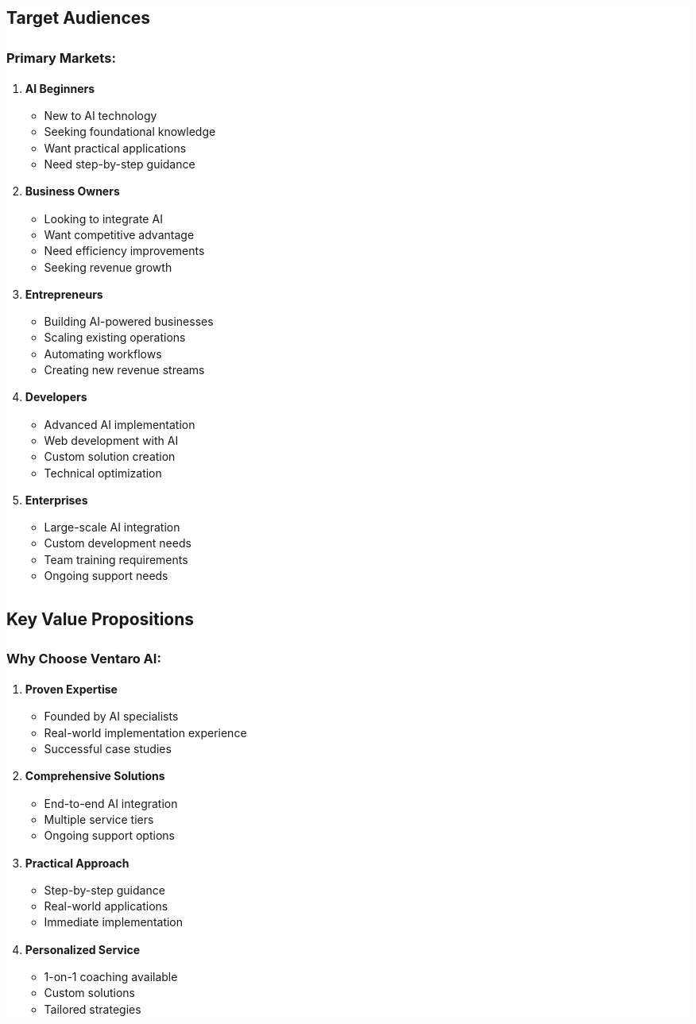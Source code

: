 ## Target Audiences

### Primary Markets:
1. **AI Beginners**
   - New to AI technology
   - Seeking foundational knowledge
   - Want practical applications
   - Need step-by-step guidance

2. **Business Owners**
   - Looking to integrate AI
   - Want competitive advantage
   - Need efficiency improvements
   - Seeking revenue growth

3. **Entrepreneurs**
   - Building AI-powered businesses
   - Scaling existing operations
   - Automating workflows
   - Creating new revenue streams

4. **Developers**
   - Advanced AI implementation
   - Web development with AI
   - Custom solution creation
   - Technical optimization

5. **Enterprises**
   - Large-scale AI integration
   - Custom development needs
   - Team training requirements
   - Ongoing support needs

## Key Value Propositions

### Why Choose Ventaro AI:
1. **Proven Expertise**
   - Founded by AI specialists
   - Real-world implementation experience
   - Successful case studies

2. **Comprehensive Solutions**
   - End-to-end AI integration
   - Multiple service tiers
   - Ongoing support options

3. **Practical Approach**
   - Step-by-step guidance
   - Real-world applications
   - Immediate implementation

4. **Personalized Service**
   - 1-on-1 coaching available
   - Custom solutions
   - Tailored strategies
